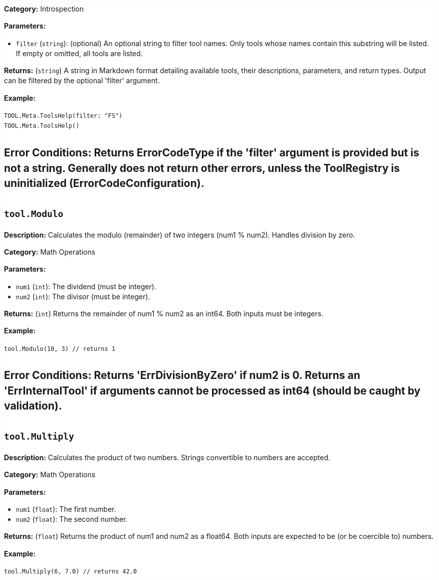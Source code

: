 **Category:** Introspection

**Parameters:**
* `filter` (`string`): (optional) An optional string to filter tool names. Only tools whose names contain this substring will be listed. If empty or omitted, all tools are listed.

**Returns:** (`string`) A string in Markdown format detailing available tools, their descriptions, parameters, and return types. Output can be filtered by the optional 'filter' argument.

**Example:**
```neuroscript
TOOL.Meta.ToolsHelp(filter: "FS")
TOOL.Meta.ToolsHelp()
```

**Error Conditions:** Returns ErrorCodeType if the 'filter' argument is provided but is not a string. Generally does not return other errors, unless the ToolRegistry is uninitialized (ErrorCodeConfiguration).
---

## `tool.Modulo`
**Description:** Calculates the modulo (remainder) of two integers (num1 % num2). Handles division by zero.

**Category:** Math Operations

**Parameters:**
* `num1` (`int`): The dividend (must be integer).
* `num2` (`int`): The divisor (must be integer).

**Returns:** (`int`) Returns the remainder of num1 % num2 as an int64. Both inputs must be integers.

**Example:**
```neuroscript
tool.Modulo(10, 3) // returns 1
```

**Error Conditions:** Returns 'ErrDivisionByZero' if num2 is 0. Returns an 'ErrInternalTool' if arguments cannot be processed as int64 (should be caught by validation).
---

## `tool.Multiply`
**Description:** Calculates the product of two numbers. Strings convertible to numbers are accepted.

**Category:** Math Operations

**Parameters:**
* `num1` (`float`): The first number.
* `num2` (`float`): The second number.

**Returns:** (`float`) Returns the product of num1 and num2 as a float64. Both inputs are expected to be (or be coercible to) numbers.

**Example:**
```neuroscript
tool.Multiply(6, 7.0) // returns 42.0
```
